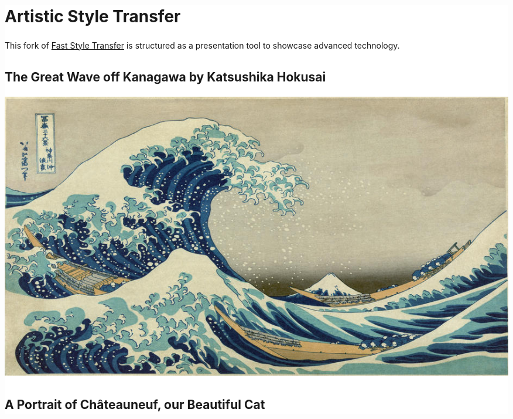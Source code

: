 # Artistic Style Transfer

This fork of [Fast Style Transfer](https://github.com/lengstrom/fast-style-transfer) is structured as a presentation tool to showcase advanced technology.

## **The Great Wave off Kanagawa** by Katsushika Hokusai
![The Great Wave off Kanagawa by Katsushika Hokusai](/examples/style-library/wave.jpg)


## **A Portrait of Châteauneuf**, our Beautiful Cat